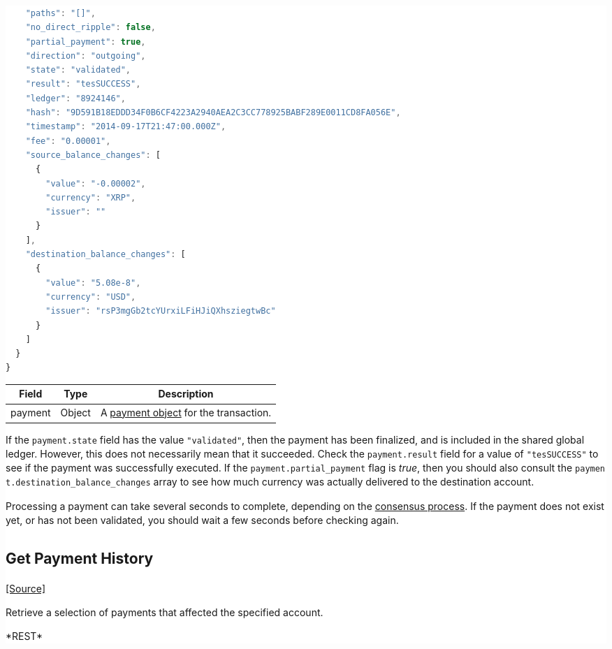 ```js
    "paths": "[]",
    "no_direct_ripple": false,
    "partial_payment": true,
    "direction": "outgoing",
    "state": "validated",
    "result": "tesSUCCESS",
    "ledger": "8924146",
    "hash": "9D591B18EDDD34F0B6CF4223A2940AEA2C3CC778925BABF289E0011CD8FA056E",
    "timestamp": "2014-09-17T21:47:00.000Z",
    "fee": "0.00001",
    "source_balance_changes": [
      {
        "value": "-0.00002",
        "currency": "XRP",
        "issuer": ""
      }
    ],
    "destination_balance_changes": [
      {
        "value": "5.08e-8",
        "currency": "USD",
        "issuer": "rsP3mgGb2tcYUrxiLFiHJiQXhsziegtwBc"
      }
    ]
  }
}
```

| Field | Type | Description |
|-------|------|-------------|
| payment | Object | A [payment object](#payment-objects) for the transaction. |

If the `payment.state` field has the value `"validated"`, then the payment has been finalized, and is included in the shared global ledger. However, this does not necessarily mean that it succeeded. Check the `payment.result` field for a value of `"tesSUCCESS"` to see if the payment was successfully executed. If the `payment.partial_payment` flag is *true*, then you should also consult the `payment.destination_balance_changes` array to see how much currency was actually delivered to the destination account.

Processing a payment can take several seconds to complete, depending on the [consensus process](consensus-whitepaper.html). If the payment does not exist yet, or has not been validated, you should wait a few seconds before checking again.



## Get Payment History ##
[[Source]<br>](https://github.com/ripple/ripple-rest/blob/master/api/payments.js#L460 "Source")

Retrieve a selection of payments that affected the specified account.

<div class='multicode'>
*REST*
